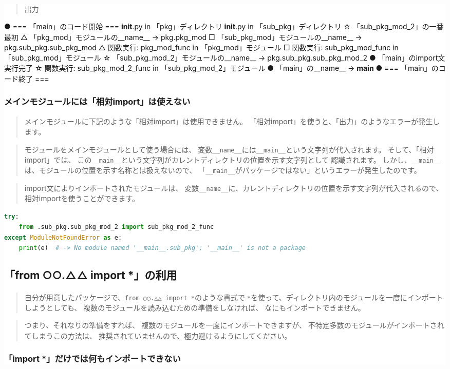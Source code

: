 > 出力

● === 「main」のコード開始 ===
    __init__.py in 「pkg」ディレクトリ
    __init__.py in 「sub_pkg」ディレクトリ
☆ 「sub_pkg_mod_2」の一番最初
△ 「pkg_mod」モジュールの__name__ → pkg.pkg_mod
□ 「sub_pkg_mod」モジュールの__name__ → pkg.sub_pkg.sub_pkg_mod
△ 関数実行: pkg_mod_func in 「pkg_mod」モジュール
□ 関数実行: sub_pkg_mod_func in 「sub_pkg_mod」モジュール
☆ 「sub_pkg_mod_2」モジュールの__name__ → pkg.sub_pkg.sub_pkg_mod_2
● 「main」のimport文実行完了
☆ 関数実行: sub_pkg_mod_2_func in 「sub_pkg_mod_2」モジュール
● 「main」の__name__ → __main__
● === 「main」のコード終了 ===

### メインモジュールには「相対import」は使えない

> メインモジュールに下記のような「相対import」は使用できません。
  「相対import」を使うと、「出力」のようなエラーが発生します。

> モジュールをメインモジュールとして使う場合には、
  変数`__name__`には`__main__`という文字列が代入されます。
  そして、「相対import」では、
  この`__main__`という文字列がカレントディレクトリの位置を示す文字列として
  認識されます。
  しかし、`__main__`は、モジュールの位置を示す名称とは扱えないので、
  「`__main__`がパッケージではない」というエラーが発生したのです。

> import文によりインポートされたモジュールは、
  変数`__name__`に、カレントディレクトリの位置を示す文字列が代入されるので、
  相対importを使うことができます。

```python
try:
    from .sub_pkg.sub_pkg_mod_2 import sub_pkg_mod_2_func
except ModuleNotFoundError as e:
    print(e)  # -> No module named '__main__.sub_pkg'; '__main__' is not a package
```

## 「from ○○.△△ import *」の利用

> 自分が用意したパッケージで、`from ○○.△△ import *`のような書式で
  `*`を使って、ディレクトリ内のモジュールを一度にインポートしようとしても、
  複数のモジュールを読み込むための準備をしなければ、
  なにもインポートできません。

> つまり、それなりの準備をすれば、
  複数のモジュールを一度にインポートできますが、
  不特定多数のモジュールがインポートされてしまうこの方法は、
  推奨されていませんので、極力避けるようにしてください。

### 「import *」だけでは何もインポートできない
